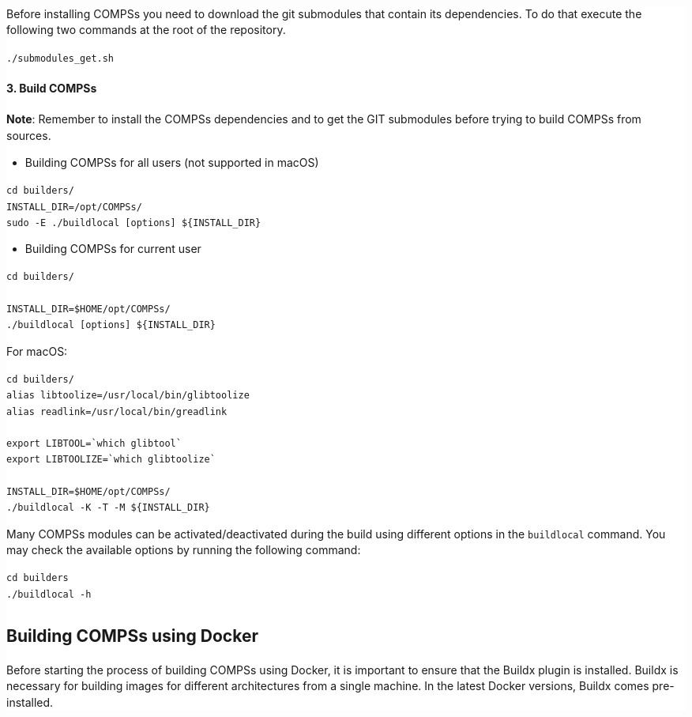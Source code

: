 Before installing COMPSs you need to download the git submodules that contain its dependencies. To do that execute the following two commands at the root of the repository.

```
./submodules_get.sh
```

#### 3. Build COMPSs

**Note**: Remember to install the COMPSs dependencies and to get the GIT submodules before trying to build COMPSs from sources.

* Building COMPSs for all users (not supported in macOS)

```
cd builders/
INSTALL_DIR=/opt/COMPSs/
sudo -E ./buildlocal [options] ${INSTALL_DIR}
```

* Building COMPSs for current user

```
cd builders/

INSTALL_DIR=$HOME/opt/COMPSs/
./buildlocal [options] ${INSTALL_DIR}
```
For macOS:
```
cd builders/
alias libtoolize=/usr/local/bin/glibtoolize
alias readlink=/usr/local/bin/greadlink

export LIBTOOL=`which glibtool`
export LIBTOOLIZE=`which glibtoolize`

INSTALL_DIR=$HOME/opt/COMPSs/
./buildlocal -K -T -M ${INSTALL_DIR}
```


Many COMPSs modules can be activated/deactivated during the build using different options in the `buildlocal` command. You may check the available options by running the following command:

```
cd builders
./buildlocal -h
```



## Building COMPSs using Docker

Before starting the process of building COMPSs using Docker, it is important to ensure that the Buildx plugin is installed. Buildx is necessary for building images for different architectures from a single machine. In the latest Docker versions, Buildx comes pre-installed.
